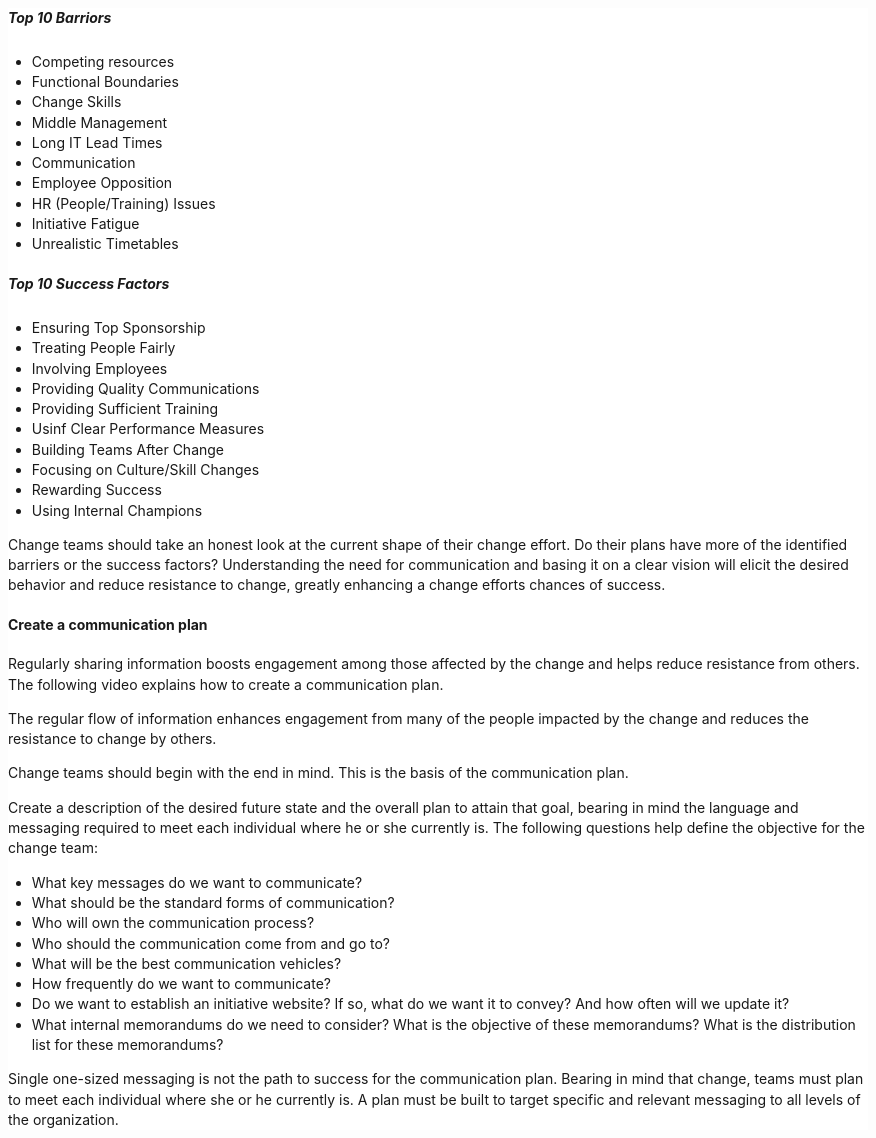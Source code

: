 ##### Top 10 Barriors
* Competing resources
* Functional Boundaries
* Change Skills
* Middle Management
* Long IT Lead Times
* Communication
* Employee Opposition
* HR (People/Training) Issues
* Initiative Fatigue
* Unrealistic Timetables

##### Top 10 Success Factors
* Ensuring Top Sponsorship
* Treating People Fairly
* Involving Employees
* Providing Quality Communications
* Providing Sufficient Training
* Usinf Clear Performance Measures
* Building Teams After Change
* Focusing on Culture/Skill Changes
* Rewarding Success
* Using Internal Champions

Change teams should take an honest look at the current shape of their change effort. Do their plans have more of the identified barriers or the success factors? Understanding the need for communication and basing it on a clear vision will elicit the desired behavior and reduce resistance to change, greatly enhancing a change efforts chances of success.

#### Create a communication plan
Regularly sharing information boosts engagement among those affected by the change and helps reduce resistance from others. The following video explains how to create a communication plan. 

The regular flow of information enhances engagement from many of the people impacted by the change and reduces the resistance to change by others. 

Change teams should begin with the end in mind. This is the basis of the communication plan. 

Create a description of the desired future state and the overall plan to attain that goal, bearing in mind the language and messaging required to meet each individual where he or she currently is. The following questions help define the objective for the change team:
* What key messages do we want to communicate? 
* What should be the standard forms of communication? 
* Who will own the communication process? 
* Who should the communication come from and go to? 
* What will be the best communication vehicles? 
* How frequently do we want to communicate? 
* Do we want to establish an initiative website? If so, what do we want it to convey? And how often will we update it? 
* What internal memorandums do we need to consider? What is the objective of these memorandums? What is the distribution list for these memorandums?

Single one-sized messaging is not the path to success for the communication plan. Bearing in mind that change, teams must plan to meet each individual where she or he currently is. A plan must be built to target specific and relevant messaging to all levels of the organization. 

